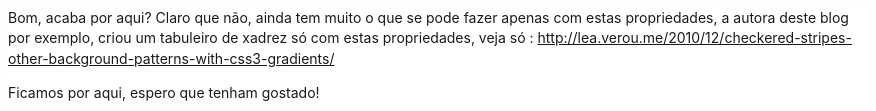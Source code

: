 Bom, acaba por aqui? Claro que não, ainda tem muito o que se pode fazer apenas com estas propriedades, a autora deste blog por exemplo, criou um tabuleiro de xadrez só com estas propriedades, veja só : <http://lea.verou.me/2010/12/checkered-stripes-other-background-patterns-with-css3-gradients/>

Ficamos por aqui, espero que tenham gostado!

 [1]: http://tableless.com.br/como-usar-gradient-no-css-de-forma-consciente/ "Como usar linear-gradient em CSS de forma consciente?"